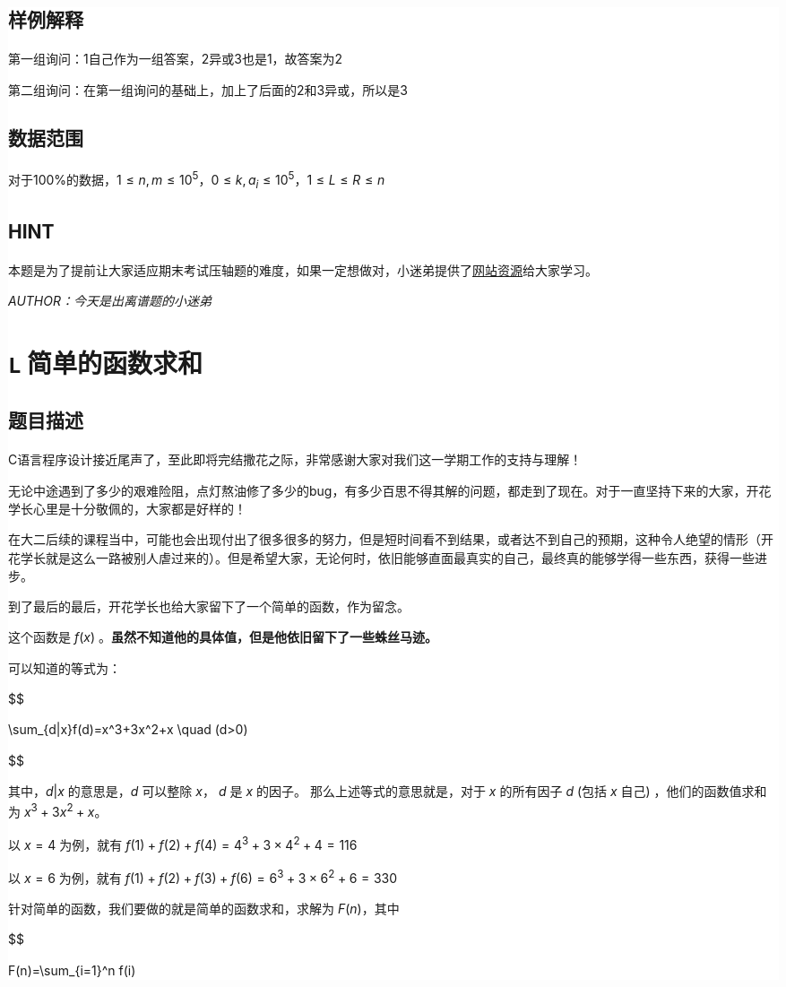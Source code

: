 ## 样例解释

第一组询问：$1$自己作为一组答案，$2$异或$3$也是$1$，故答案为$2$

第二组询问：在第一组询问的基础上，加上了后面的$2$和$3$异或，所以是$3$

## 数据范围

对于$100$%的数据，$1≤n,m≤10^5$，$0≤k,a_i≤10^5$，$1≤L≤R≤n$

## HINT

本题是为了提前让大家适应期末考试压轴题的难度，如果一定想做对，小迷弟提供了[网站资源](https://baijiahao.baidu.com/s?id=1611364100257622493&amp;wfr=spider&amp;for=pc)给大家学习。

*AUTHOR：今天是出离谱题的小迷弟*


# `L` 简单的函数求和



## 题目描述

C语言程序设计接近尾声了，至此即将完结撒花之际，非常感谢大家对我们这一学期工作的支持与理解！

无论中途遇到了多少的艰难险阻，点灯熬油修了多少的bug，有多少百思不得其解的问题，都走到了现在。对于一直坚持下来的大家，开花学长心里是十分敬佩的，大家都是好样的！

在大二后续的课程当中，可能也会出现付出了很多很多的努力，但是短时间看不到结果，或者达不到自己的预期，这种令人绝望的情形（开花学长就是这么一路被别人虐过来的）。但是希望大家，无论何时，依旧能够直面最真实的自己，最终真的能够学得一些东西，获得一些进步。

到了最后的最后，开花学长也给大家留下了一个简单的函数，作为留念。

这个函数是 $f(x)$ 。**虽然不知道他的具体值，但是他依旧留下了一些蛛丝马迹。**

可以知道的等式为：


$$

\sum_{d|x}f(d)=x^3+3x^2+x \quad (d>0)

$$


其中，$d|x$ 的意思是，$d$ 可以整除 $x$， $d$ 是 $x$ 的因子。 那么上述等式的意思就是，对于 $x$ 的所有因子 $d$ (包括 $x$ 自己) ，他们的函数值求和为 $x^3+3x^2+x$。

以 $x = 4$ 为例，就有 $f(1)+f(2)+f(4)=4^3+3\times 4^2+4=116$

以 $x=6$ 为例，就有 $f(1)+f(2)+f(3)+f(6)=6^3+3\times 6^2+6=330$

针对简单的函数，我们要做的就是简单的函数求和，求解为 $F(n)$，其中


$$

F(n)=\sum_{i=1}^n f(i)
